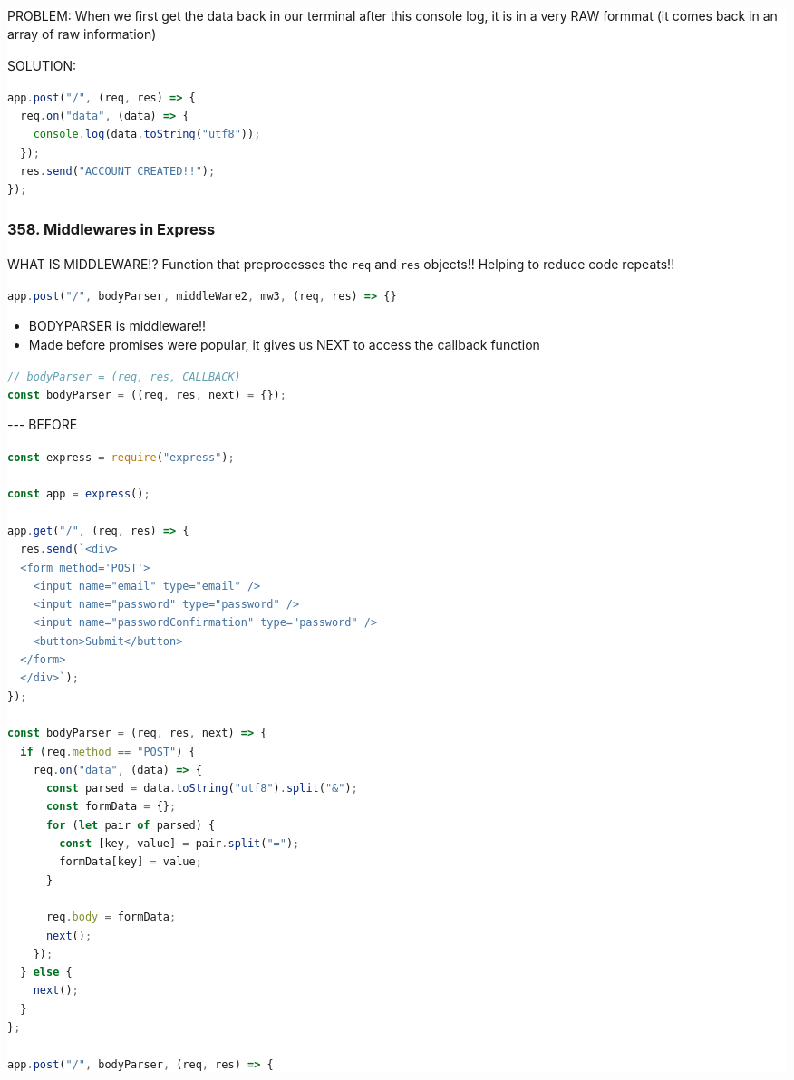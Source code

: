 PROBLEM: When we first get the data back in our terminal after this console log, it is in a very RAW formmat (it comes back in an array of raw information)

SOLUTION:

```javascript
app.post("/", (req, res) => {
  req.on("data", (data) => {
    console.log(data.toString("utf8"));
  });
  res.send("ACCOUNT CREATED!!");
});
```

### 358. Middlewares in Express

WHAT IS MIDDLEWARE!?
Function that preprocesses the `req` and `res` objects!! Helping to reduce code repeats!!

```javascript
app.post("/", bodyParser, middleWare2, mw3, (req, res) => {}
```

- BODYPARSER is middleware!!
- Made before promises were popular, it gives us NEXT to access the callback function

```javascript
// bodyParser = (req, res, CALLBACK)
const bodyParser = ((req, res, next) = {});
```

--- BEFORE

```javascript
const express = require("express");

const app = express();

app.get("/", (req, res) => {
  res.send(`<div>
  <form method='POST'>
    <input name="email" type="email" />
    <input name="password" type="password" />
    <input name="passwordConfirmation" type="password" />
    <button>Submit</button>  
  </form>
  </div>`);
});

const bodyParser = (req, res, next) => {
  if (req.method == "POST") {
    req.on("data", (data) => {
      const parsed = data.toString("utf8").split("&");
      const formData = {};
      for (let pair of parsed) {
        const [key, value] = pair.split("=");
        formData[key] = value;
      }

      req.body = formData;
      next();
    });
  } else {
    next();
  }
};

app.post("/", bodyParser, (req, res) => {
```